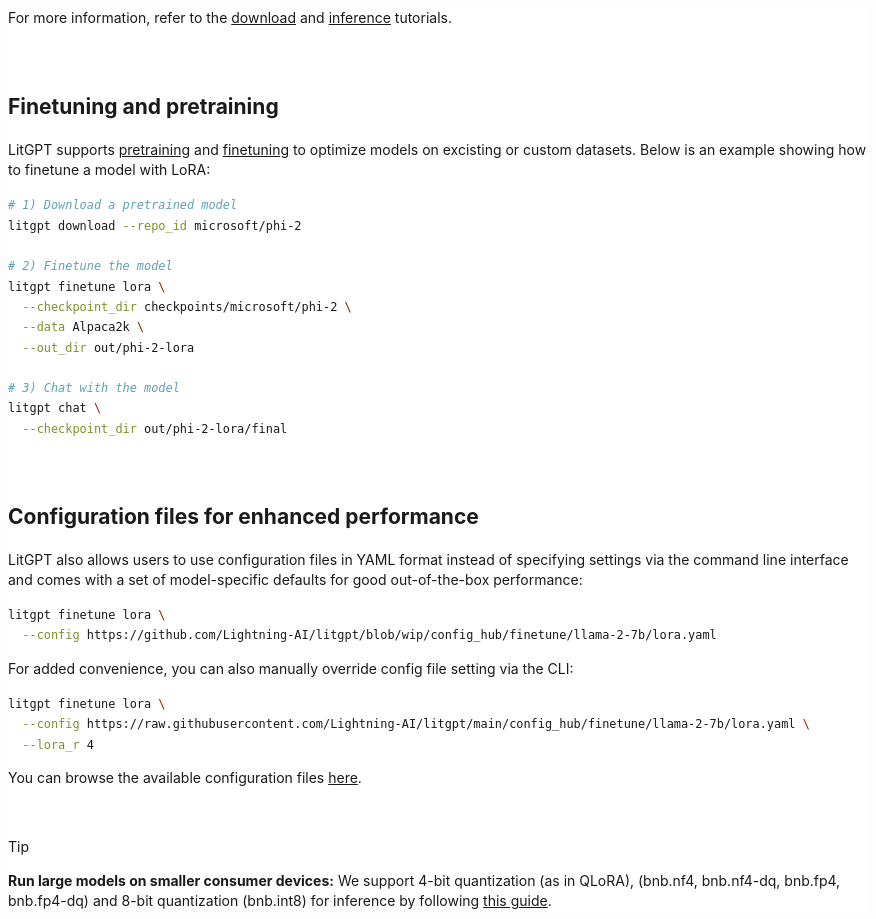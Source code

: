 For more information, refer to the [download](tutorials/download_model_weights.md) and [inference](tutorials/inference.md) tutorials.


&nbsp;
## Finetuning and pretraining

LitGPT supports [pretraining](tutorials/pretrain_tinyllama.md) and [finetuning](tutorials/finetune.md) to optimize models on excisting or custom datasets. Below is an example showing how to finetune a model with LoRA:

```bash
# 1) Download a pretrained model
litgpt download --repo_id microsoft/phi-2

# 2) Finetune the model
litgpt finetune lora \
  --checkpoint_dir checkpoints/microsoft/phi-2 \
  --data Alpaca2k \
  --out_dir out/phi-2-lora

# 3) Chat with the model
litgpt chat \
  --checkpoint_dir out/phi-2-lora/final
```

&nbsp;
## Configuration files for enhanced performance

LitGPT also allows users to use configuration files in YAML format instead of specifying settings via the command line interface and comes with a set of model-specific defaults for good out-of-the-box performance:


```bash
litgpt finetune lora \
  --config https://github.com/Lightning-AI/litgpt/blob/wip/config_hub/finetune/llama-2-7b/lora.yaml
```

For added convenience, you can also manually override config file setting via the CLI:


```bash
litgpt finetune lora \
  --config https://raw.githubusercontent.com/Lightning-AI/litgpt/main/config_hub/finetune/llama-2-7b/lora.yaml \
  --lora_r 4
```

You can browse the available configuration files [here](https://github.com/Lightning-AI/litgpt/tree/main/config_hub).

&nbsp;

> [!TIP]
> **Run large models on smaller consumer devices:**
> We support 4-bit quantization (as in QLoRA), (bnb.nf4, bnb.nf4-dq, bnb.fp4, bnb.fp4-dq) and 8-bit quantization (bnb.int8) for inference by following [this guide](tutorials/quantize.md).
